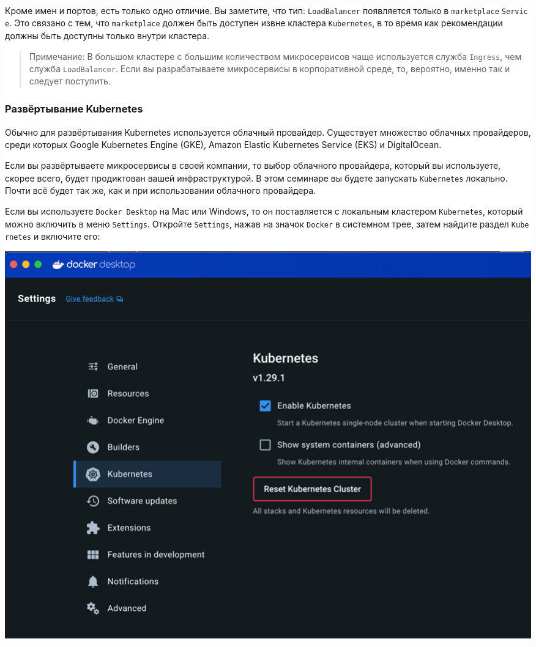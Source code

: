 Кроме имен и портов, есть только одно отличие. Вы заметите, что тип: `LoadBalancer` появляется только в `marketplace`
`Service`. Это связано с тем, что `marketplace` должен быть доступен извне кластера `Kubernetes`, в то время как
рекомендации
должны быть доступны только внутри кластера.

> Примечание: В большом кластере с большим количеством микросервисов чаще используется служба `Ingress`, чем служба
> `LoadBalancer`. Если вы разрабатываете микросервисы в корпоративной среде, то, вероятно, именно так и следует
> поступить.

### Развёртывание Kubernetes

Обычно для развёртывания Kubernetes используется облачный провайдер. Существует множество облачных провайдеров, среди
которых Google Kubernetes Engine (GKE), Amazon Elastic Kubernetes Service (EKS) и DigitalOcean.

Если вы развёртываете микросервисы в своей компании, то выбор облачного провайдера, который вы используете, скорее
всего, будет продиктован вашей инфраструктурой. В этом семинаре вы будете запускать `Kubernetes` локально. Почти всё
будет так же, как и при использовании облачного провайдера.

Если вы используете `Docker Desktop` на Mac или Windows, то он поставляется с локальным кластером `Kubernetes`, который
можно включить в меню `Settings`. Откройте `Settings`, нажав на значок `Docker` в системном трее, затем найдите раздел
`Kubernetes` и включите его:

![docker-desktop-kubernetes](./img/img.png)
